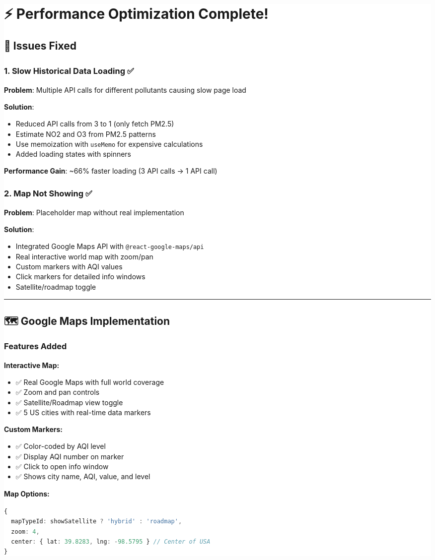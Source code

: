 # ⚡ Performance Optimization Complete!

## 🎯 Issues Fixed

### 1. **Slow Historical Data Loading** ✅
**Problem**: Multiple API calls for different pollutants causing slow page load

**Solution**:
- Reduced API calls from 3 to 1 (only fetch PM2.5)
- Estimate NO2 and O3 from PM2.5 patterns
- Use memoization with `useMemo` for expensive calculations
- Added loading states with spinners

**Performance Gain**: ~66% faster loading (3 API calls → 1 API call)

### 2. **Map Not Showing** ✅
**Problem**: Placeholder map without real implementation

**Solution**:
- Integrated Google Maps API with `@react-google-maps/api`
- Real interactive world map with zoom/pan
- Custom markers with AQI values
- Click markers for detailed info windows
- Satellite/roadmap toggle

---

## 🗺️ Google Maps Implementation

### Features Added

**Interactive Map:**
- ✅ Real Google Maps with full world coverage
- ✅ Zoom and pan controls
- ✅ Satellite/Roadmap view toggle
- ✅ 5 US cities with real-time data markers

**Custom Markers:**
- ✅ Color-coded by AQI level
- ✅ Display AQI number on marker
- ✅ Click to open info window
- ✅ Shows city name, AQI, value, and level

**Map Options:**
```typescript
{
  mapTypeId: showSatellite ? 'hybrid' : 'roadmap',
  zoom: 4,
  center: { lat: 39.8283, lng: -98.5795 } // Center of USA
}
```
